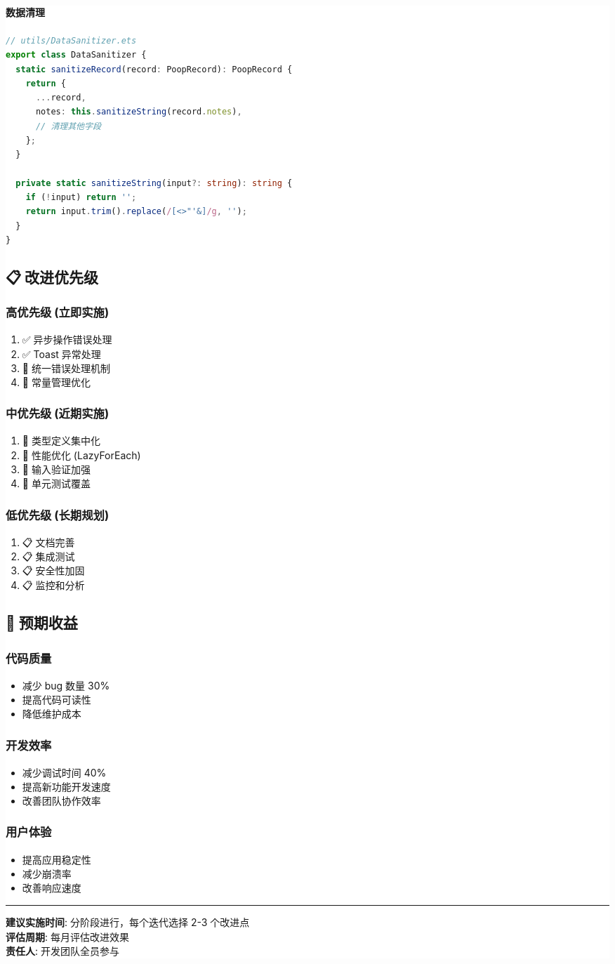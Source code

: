 #### 数据清理
```typescript
// utils/DataSanitizer.ets
export class DataSanitizer {
  static sanitizeRecord(record: PoopRecord): PoopRecord {
    return {
      ...record,
      notes: this.sanitizeString(record.notes),
      // 清理其他字段
    };
  }
  
  private static sanitizeString(input?: string): string {
    if (!input) return '';
    return input.trim().replace(/[<>"'&]/g, '');
  }
}
```

## 📋 改进优先级

### 高优先级 (立即实施)
1. ✅ 异步操作错误处理
2. ✅ Toast 异常处理
3. 🔄 统一错误处理机制
4. 🔄 常量管理优化

### 中优先级 (近期实施)
1. 📝 类型定义集中化
2. 📝 性能优化 (LazyForEach)
3. 📝 输入验证加强
4. 📝 单元测试覆盖

### 低优先级 (长期规划)
1. 📋 文档完善
2. 📋 集成测试
3. 📋 安全性加固
4. 📋 监控和分析

## 🎯 预期收益

### 代码质量
- 减少 bug 数量 30%
- 提高代码可读性
- 降低维护成本

### 开发效率
- 减少调试时间 40%
- 提高新功能开发速度
- 改善团队协作效率

### 用户体验
- 提高应用稳定性
- 减少崩溃率
- 改善响应速度

---

**建议实施时间**: 分阶段进行，每个迭代选择 2-3 个改进点  
**评估周期**: 每月评估改进效果  
**责任人**: 开发团队全员参与